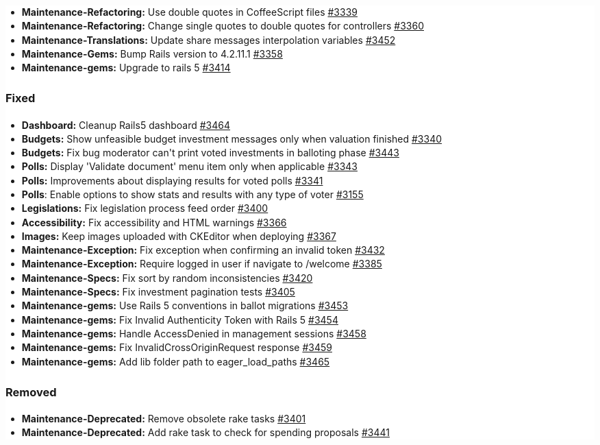 - **Maintenance-Refactoring:** Use double quotes in CoffeeScript files [\#3339](https://github.com/consul/consul/pull/3339)
- **Maintenance-Refactoring:** Change single quotes to double quotes for controllers [\#3360](https://github.com/consul/consul/pull/3360)
- **Maintenance-Translations:** Update share messages interpolation variables [\#3452](https://github.com/consul/consul/pull/3452)
- **Maintenance-Gems:** Bump Rails version to 4.2.11.1 [\#3358](https://github.com/consul/consul/pull/3358)
- **Maintenance-gems:** Upgrade to rails 5 [\#3414](https://github.com/consul/consul/pull/3414)

### Fixed

- **Dashboard:** Cleanup Rails5 dashboard [\#3464](https://github.com/consul/consul/pull/3464)
- **Budgets:** Show unfeasible budget investment messages only when valuation finished [\#3340](https://github.com/consul/consul/pull/3340)
- **Budgets:** Fix bug moderator can't print voted investments in balloting phase [\#3443](https://github.com/consul/consul/pull/3443)
- **Polls:** Display 'Validate document' menu item only when applicable [\#3343](https://github.com/consul/consul/pull/3343)
- **Polls:** Improvements about displaying results for voted polls [\#3341](https://github.com/consul/consul/pull/3341)
- **Polls**: Enable options to show stats and results with any type of voter [\#3155](https://github.com/consul/consul/pull/3155)
- **Legislations:** Fix legislation process feed order [\#3400](https://github.com/consul/consul/pull/3400)
- **Accessibility:** Fix accessibility and HTML warnings [\#3366](https://github.com/consul/consul/pull/3366)
- **Images:** Keep images uploaded with CKEditor when deploying [\#3367](https://github.com/consul/consul/pull/3367)
- **Maintenance-Exception:** Fix exception when confirming an invalid token [\#3432](https://github.com/consul/consul/pull/3432)
- **Maintenance-Exception:** Require logged in user if navigate to /welcome [\#3385](https://github.com/consul/consul/pull/3385)
- **Maintenance-Specs:** Fix sort by random inconsistencies [\#3420](https://github.com/consul/consul/pull/3420)
- **Maintenance-Specs:** Fix investment pagination tests [\#3405](https://github.com/consul/consul/pull/3405)
- **Maintenance-gems:** Use Rails 5 conventions in ballot migrations [\#3453](https://github.com/consul/consul/pull/3453)
- **Maintenance-gems:** Fix Invalid Authenticity Token with Rails 5 [\#3454](https://github.com/consul/consul/pull/3454)
- **Maintenance-gems:** Handle AccessDenied in management sessions [\#3458](https://github.com/consul/consul/pull/3458)
- **Maintenance-gems:** Fix InvalidCrossOriginRequest response [\#3459](https://github.com/consul/consul/pull/3459)
- **Maintenance-gems:** Add lib folder path to eager_load_paths [\#3465](https://github.com/consul/consul/pull/3465)

### Removed
- **Maintenance-Deprecated:** Remove obsolete rake tasks [\#3401](https://github.com/consul/consul/pull/3401)
- **Maintenance-Deprecated:** Add rake task to check for spending proposals [\#3441](https://github.com/consul/consul/pull/3441)

